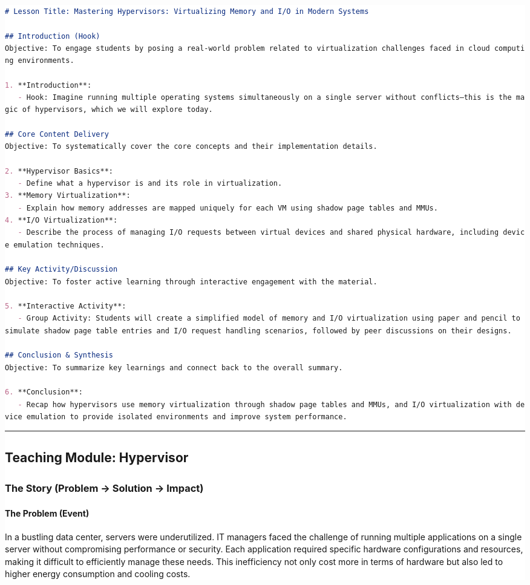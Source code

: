 ```markdown
# Lesson Title: Mastering Hypervisors: Virtualizing Memory and I/O in Modern Systems

## Introduction (Hook)
Objective: To engage students by posing a real-world problem related to virtualization challenges faced in cloud computing environments.

1. **Introduction**: 
   - Hook: Imagine running multiple operating systems simultaneously on a single server without conflicts—this is the magic of hypervisors, which we will explore today.

## Core Content Delivery
Objective: To systematically cover the core concepts and their implementation details.

2. **Hypervisor Basics**:
   - Define what a hypervisor is and its role in virtualization.
3. **Memory Virtualization**:
   - Explain how memory addresses are mapped uniquely for each VM using shadow page tables and MMUs.
4. **I/O Virtualization**:
   - Describe the process of managing I/O requests between virtual devices and shared physical hardware, including device emulation techniques.

## Key Activity/Discussion
Objective: To foster active learning through interactive engagement with the material.

5. **Interactive Activity**:
   - Group Activity: Students will create a simplified model of memory and I/O virtualization using paper and pencil to simulate shadow page table entries and I/O request handling scenarios, followed by peer discussions on their designs.

## Conclusion & Synthesis
Objective: To summarize key learnings and connect back to the overall summary.

6. **Conclusion**:
   - Recap how hypervisors use memory virtualization through shadow page tables and MMUs, and I/O virtualization with device emulation to provide isolated environments and improve system performance.
```


---

## Teaching Module: Hypervisor
### The Story (Problem -> Solution -> Impact)

#### The Problem (Event)
In a bustling data center, servers were underutilized. IT managers faced the challenge of running multiple applications on a single server without compromising performance or security. Each application required specific hardware configurations and resources, making it difficult to efficiently manage these needs. This inefficiency not only cost more in terms of hardware but also led to higher energy consumption and cooling costs.
